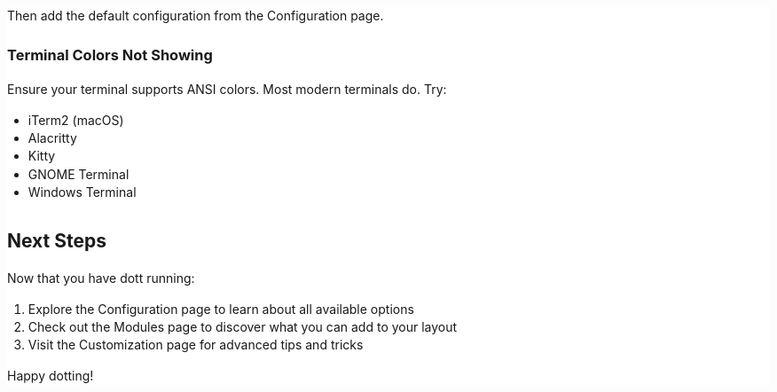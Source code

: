 Then add the default configuration from the Configuration page.

### Terminal Colors Not Showing

Ensure your terminal supports ANSI colors. Most modern terminals do. Try:

- iTerm2 (macOS)
- Alacritty
- Kitty
- GNOME Terminal
- Windows Terminal

## Next Steps

Now that you have dott running:

1. Explore the Configuration page to learn about all available options
2. Check out the Modules page to discover what you can add to your layout
3. Visit the Customization page for advanced tips and tricks

Happy dotting!
